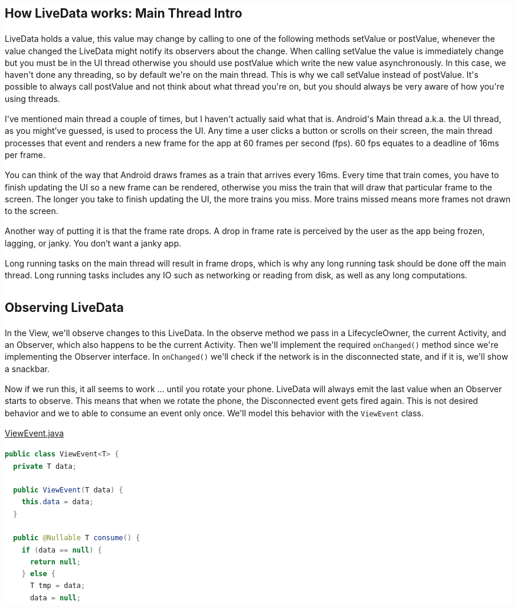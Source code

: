 ## How LiveData works: Main Thread Intro
LiveData holds a value, this value may change by calling to one of the following methods setValue or
postValue, whenever the value changed the LiveData might notify its observers about the change. When
calling setValue the value is immediately change but you must be in the UI thread otherwise you 
should use postValue which write the new value asynchronously. In this case, we haven't done any 
threading, so by default we're on the main thread. This is why we call setValue instead of 
postValue. It's possible to always call postValue and not think about what thread you're on, but you
should always be very aware of how you're using threads.

I've mentioned main thread a couple of times, but I haven't actually said what that is. Android's 
Main thread a.k.a. the UI thread, as you might’ve guessed, is used to process the UI. Any time a 
user clicks a button or scrolls on their screen, the main thread processes that event and renders a 
new frame for the app at 60 frames per second (fps). 60 fps equates to a deadline of 16ms per frame.

You can think of the way that Android draws frames as a train that arrives every 16ms. Every time 
that train comes, you have to finish updating the UI so a new frame can be rendered, otherwise you 
miss the train that will draw that particular frame to the screen. The longer you take to finish 
updating the UI, the more trains you miss. More trains missed means more frames not drawn to the 
screen.

Another way of putting it is that the frame rate drops. A drop in frame rate is perceived by the 
user as the app being frozen, lagging, or janky. You don’t want a janky app.

Long running tasks on the main thread will result in frame drops, which is why any long running task
should be done off the main thread. Long running tasks includes any IO such as networking or reading 
from disk, as well as any long computations.


## Observing LiveData

In the View, we'll observe changes to this LiveData. In the observe method we pass in a 
LifecycleOwner, the current Activity, and an Observer, which also happens to be the current 
Activity. Then we'll implement the required `onChanged()` method since we're implementing the 
Observer interface. In `onChanged()` we'll check if the network is in the disconnected state, and if
it is, we'll show a snackbar.

Now if we run this, it all seems to work ... until you rotate your phone. LiveData will always emit the
last value when an Observer starts to observe. This means that when we rotate the phone, the 
Disconnected event gets fired again. This is not desired behavior and we to able to consume an event
only once. We'll model this behavior with the `ViewEvent` class.

[ViewEvent.java]

```java
public class ViewEvent<T> {
  private T data;

  public ViewEvent(T data) {
    this.data = data;
  }

  public @Nullable T consume() {
    if (data == null) {
      return null;
    } else {
      T tmp = data;
      data = null;
```

[number_fact]: number_fact.jpg "number_fact" 
[AndroidConnectionChecker.java]: src/main/java/com/orobator/helloandroid/lesson7/viewmodel/AndroidConnectionChecker.java
[view_model_scope]: view_model_scope.png "view_model_scope"
[observer_pattern]: observer_pattern.png "observer_pattern"
[ViewEvent.java]: src/main/java/com/orobator/helloandroid/lesson7/viewmodel/ViewEvent.java
[NumberFactViewModelUnitTest]: src/test/java/com/orobator/helloandroid/lesson7/viewmodel/NumberFactViewModelUnitTest.kt
[OkHttpNumberFactViewModel]: src/main/java/com/orobator/helloandroid/lesson7/viewmodel/OkHttpNumberFactViewModel.java
[NumberFact.java]: src/main/java/com/orobator/helloandroid/lesson7/model/api/NumberFact.java
[NumbersApi.java]: src/main/java/com/orobator/helloandroid/lesson7/model/api/NumbersApi.java
[MockWebServerAssertions.kt]: ../mock-web-server-assertions/src/main/java/com/orobator/mockwebserverassertions/MockWebServerAssertions.kt
[BaseApiTest.kt]: ../mock-web-server-assertions/src/main/java/com/orobator/mockwebserverassertions/BaseApiTest.kt
[NumberRepositoryUnitTest.kt]: src/test/java/com/orobator/helloandroid/lesson7/model/api/NumberRepositoryUnitTest.kt
[network_profiler]: networkprofiler.png "Network Profiler"
[network_profiler_thread_view]: network_profiler_thread_view.png "Thread View"
[network-profiler-text]: network-profiler-text.png "Network Profiler Response"